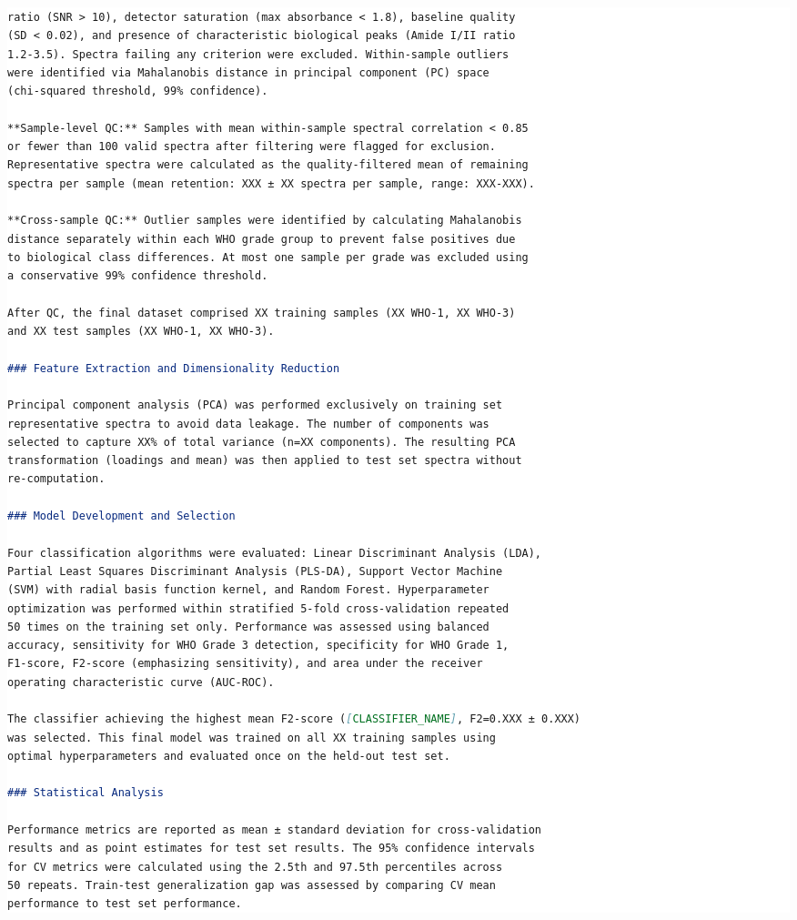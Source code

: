 ```markdown
ratio (SNR > 10), detector saturation (max absorbance < 1.8), baseline quality 
(SD < 0.02), and presence of characteristic biological peaks (Amide I/II ratio 
1.2-3.5). Spectra failing any criterion were excluded. Within-sample outliers 
were identified via Mahalanobis distance in principal component (PC) space 
(chi-squared threshold, 99% confidence).

**Sample-level QC:** Samples with mean within-sample spectral correlation < 0.85 
or fewer than 100 valid spectra after filtering were flagged for exclusion. 
Representative spectra were calculated as the quality-filtered mean of remaining 
spectra per sample (mean retention: XXX ± XX spectra per sample, range: XXX-XXX).

**Cross-sample QC:** Outlier samples were identified by calculating Mahalanobis 
distance separately within each WHO grade group to prevent false positives due 
to biological class differences. At most one sample per grade was excluded using 
a conservative 99% confidence threshold.

After QC, the final dataset comprised XX training samples (XX WHO-1, XX WHO-3) 
and XX test samples (XX WHO-1, XX WHO-3).

### Feature Extraction and Dimensionality Reduction

Principal component analysis (PCA) was performed exclusively on training set 
representative spectra to avoid data leakage. The number of components was 
selected to capture XX% of total variance (n=XX components). The resulting PCA 
transformation (loadings and mean) was then applied to test set spectra without 
re-computation.

### Model Development and Selection

Four classification algorithms were evaluated: Linear Discriminant Analysis (LDA), 
Partial Least Squares Discriminant Analysis (PLS-DA), Support Vector Machine 
(SVM) with radial basis function kernel, and Random Forest. Hyperparameter 
optimization was performed within stratified 5-fold cross-validation repeated 
50 times on the training set only. Performance was assessed using balanced 
accuracy, sensitivity for WHO Grade 3 detection, specificity for WHO Grade 1, 
F1-score, F2-score (emphasizing sensitivity), and area under the receiver 
operating characteristic curve (AUC-ROC).

The classifier achieving the highest mean F2-score ([CLASSIFIER_NAME], F2=0.XXX ± 0.XXX) 
was selected. This final model was trained on all XX training samples using 
optimal hyperparameters and evaluated once on the held-out test set.

### Statistical Analysis

Performance metrics are reported as mean ± standard deviation for cross-validation 
results and as point estimates for test set results. The 95% confidence intervals 
for CV metrics were calculated using the 2.5th and 97.5th percentiles across 
50 repeats. Train-test generalization gap was assessed by comparing CV mean 
performance to test set performance.
```
